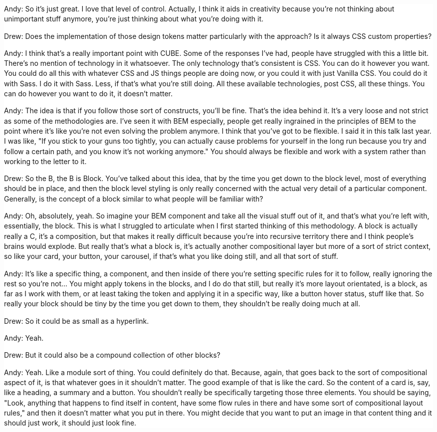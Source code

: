 <span class="smashing-tv-speaker">Andy:</span> So it’s just great. I love that level of control. Actually, I think it aids in creativity because you’re not thinking about unimportant stuff anymore, you’re just thinking about what you’re doing with it.

<span class="smashing-tv-host">Drew:</span> Does the implementation of those design tokens matter particularly with the approach? Is it always CSS custom properties?

<span class="smashing-tv-speaker">Andy:</span> I think that’s a really important point with CUBE. Some of the responses I’ve had, people have struggled with this a little bit. There’s no mention of technology in it whatsoever. The only technology that’s consistent is CSS. You can do it however you want. You could do all this with whatever CSS and JS things people are doing now, or you could it with just Vanilla CSS. You could do it with Sass. I do it with Sass. Less, if that’s what you’re still doing. All these available technologies, post CSS, all these things. You can do however you want to do it, it doesn’t matter.

<span class="smashing-tv-speaker">Andy:</span> The idea is that if you follow those sort of constructs, you’ll be fine. That’s the idea behind it. It’s a very loose and not strict as some of the methodologies are. I’ve seen it with BEM especially, people get really ingrained in the principles of BEM to the point where it’s like you’re not even solving the problem anymore. I think that you’ve got to be flexible. I said it in this talk last year. I was like, "If you stick to your guns too tightly, you can actually cause problems for yourself in the long run because you try and follow a certain path, and you know it’s not working anymore." You should always be flexible and work with a system rather than working to the letter to it.

<span class="smashing-tv-host">Drew:</span> So the B, the B is Block. You’ve talked about this idea, that by the time you get down to the block level, most of everything should be in place, and then the block level styling is only really concerned with the actual very detail of a particular component. Generally, is the concept of a block similar to what people will be familiar with?

<span class="smashing-tv-speaker">Andy:</span> Oh, absolutely, yeah. So imagine your BEM component and take all the visual stuff out of it, and that’s what you’re left with, essentially, the block. This is what I struggled to articulate when I first started thinking of this methodology. A block is actually really a C, it’s a composition, but that makes it really difficult because you’re into recursive territory there and I think people’s brains would explode. But really that’s what a block is, it’s actually another compositional layer but more of a sort of strict context, so like your card, your button, your carousel, if that’s what you like doing still, and all that sort of stuff.

<span class="smashing-tv-speaker">Andy:</span> It’s like a specific thing, a component, and then inside of there you’re setting specific rules for it to follow, really ignoring the rest so you’re not... You might apply tokens in the blocks, and I do do that still, but really it’s more layout orientated, is a block, as far as I work with them, or at least taking the token and applying it in a specific way, like a button hover status, stuff like that. So really your block should be tiny by the time you get down to them, they shouldn’t be really doing much at all.

<span class="smashing-tv-host">Drew:</span> So it could be as small as a hyperlink.

<span class="smashing-tv-speaker">Andy:</span> Yeah.

<span class="smashing-tv-host">Drew:</span> But it could also be a compound collection of other blocks?

<span class="smashing-tv-speaker">Andy:</span> Yeah. Like a module sort of thing. You could definitely do that. Because, again, that goes back to the sort of compositional aspect of it, is that whatever goes in it shouldn’t matter. The good example of that is like the card. So the content of a card is, say, like a heading, a summary and a button. You shouldn’t really be specifically targeting those three elements. You should be saying, "Look, anything that happens to find itself in content, have some flow rules in there and have some sort of compositional layout rules," and then it doesn’t matter what you put in there. You might decide that you want to put an image in that content thing and it should just work, it should just look fine.

